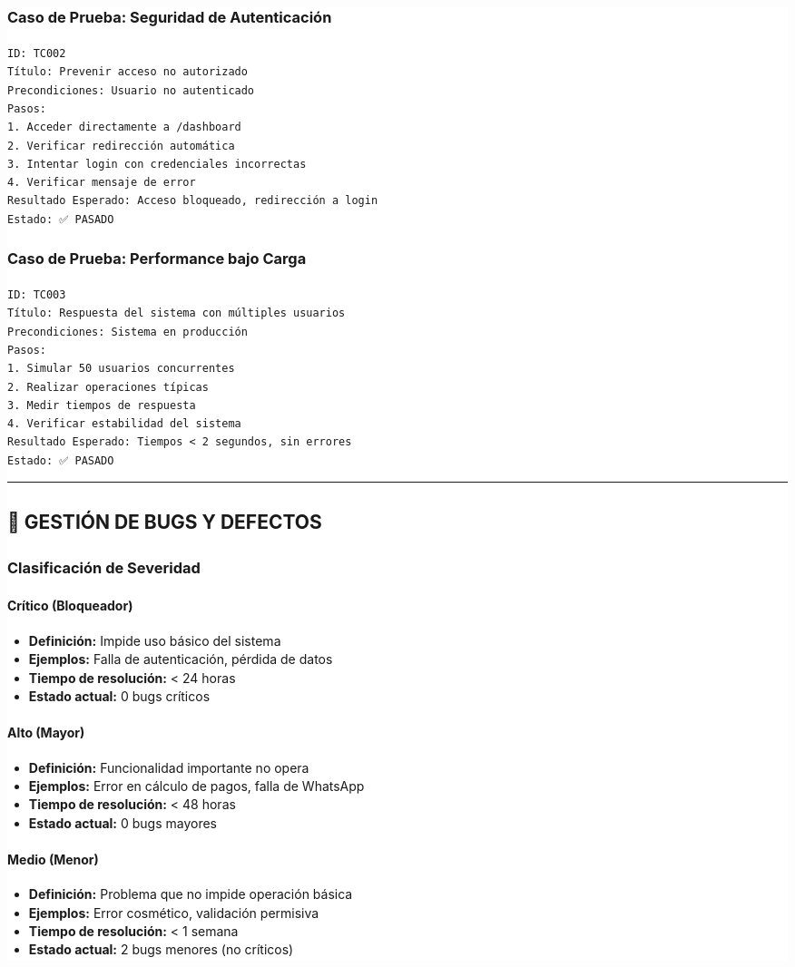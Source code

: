 ### **Caso de Prueba: Seguridad de Autenticación**
```
ID: TC002
Título: Prevenir acceso no autorizado
Precondiciones: Usuario no autenticado
Pasos:
1. Acceder directamente a /dashboard
2. Verificar redirección automática
3. Intentar login con credenciales incorrectas
4. Verificar mensaje de error
Resultado Esperado: Acceso bloqueado, redirección a login
Estado: ✅ PASADO
```

### **Caso de Prueba: Performance bajo Carga**
```
ID: TC003
Título: Respuesta del sistema con múltiples usuarios
Precondiciones: Sistema en producción
Pasos:
1. Simular 50 usuarios concurrentes
2. Realizar operaciones típicas
3. Medir tiempos de respuesta
4. Verificar estabilidad del sistema
Resultado Esperado: Tiempos < 2 segundos, sin errores
Estado: ✅ PASADO
```

---

## 🐛 GESTIÓN DE BUGS Y DEFECTOS

### **Clasificación de Severidad**

#### **Crítico (Bloqueador)**
- **Definición:** Impide uso básico del sistema
- **Ejemplos:** Falla de autenticación, pérdida de datos
- **Tiempo de resolución:** < 24 horas
- **Estado actual:** 0 bugs críticos

#### **Alto (Mayor)**
- **Definición:** Funcionalidad importante no opera
- **Ejemplos:** Error en cálculo de pagos, falla de WhatsApp
- **Tiempo de resolución:** < 48 horas
- **Estado actual:** 0 bugs mayores

#### **Medio (Menor)**
- **Definición:** Problema que no impide operación básica
- **Ejemplos:** Error cosmético, validación permisiva
- **Tiempo de resolución:** < 1 semana
- **Estado actual:** 2 bugs menores (no críticos)
